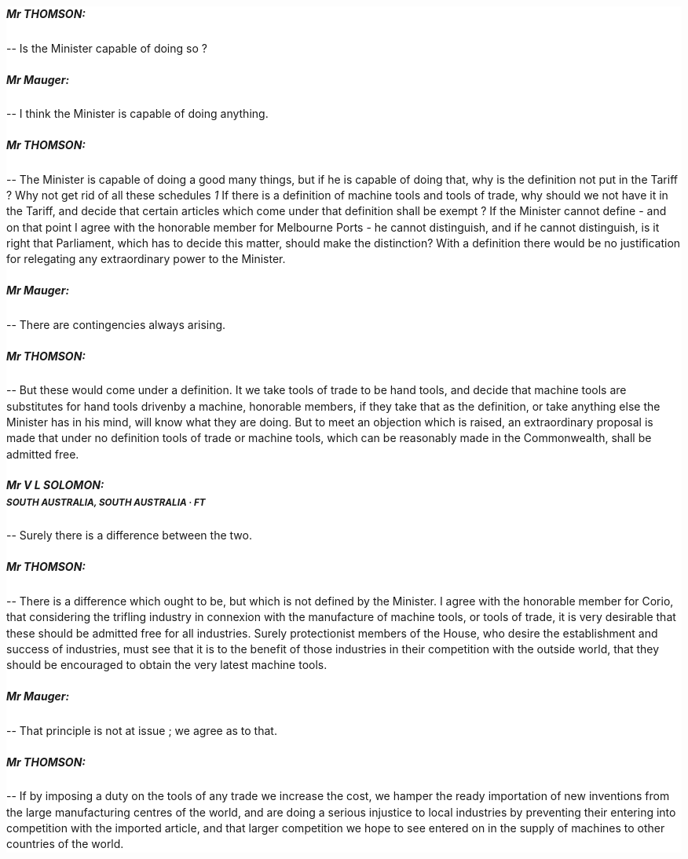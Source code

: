 ##### Mr THOMSON:

-- Is the Minister capable of doing so ? 

##### Mr Mauger:

-- I think the Minister is capable of doing anything. 

##### Mr THOMSON:

-- The Minister is capable of doing a good many things, but if he is capable of doing that, why is the definition not put in the Tariff ? Why not get rid of all these schedules  *1*  If there is a definition of machine tools and tools of trade, why should we not have it in the Tariff, and decide that certain articles which come under that definition shall be exempt ? If the Minister cannot define - and on that point I agree with the honorable member for Melbourne Ports - he cannot distinguish, and if he cannot distinguish, is it right that Parliament, which has to decide this matter, should make the distinction? With a definition there would be no justification for relegating any extraordinary power to the Minister. 

##### Mr Mauger:

-- There are contingencies always arising. 

##### Mr THOMSON:

-- But these would come under a definition. It we take tools of trade to be hand tools, and decide that machine tools are substitutes for hand tools drivenby a machine, honorable members, if they take that as the definition, or take anything else the Minister has in his mind, will know what they are doing. But to meet an objection which is raised, an extraordinary proposal is made that under no definition tools of trade or machine tools, which can be reasonably made in the Commonwealth, shall be admitted free. 

##### Mr V L SOLOMON:<br><small class="text-muted">SOUTH AUSTRALIA, SOUTH AUSTRALIA &middot; FT</small>

-- Surely there is a difference between the two. 

##### Mr THOMSON:

-- There is a difference which ought to be, but which is not defined by the Minister. I agree with the honorable member for Corio, that considering the trifling industry in connexion with the manufacture of machine tools, or tools of trade, it is very desirable that these should be admitted free for all industries. Surely protectionist members of the House, who desire the establishment and success of industries, must see that it is to the benefit of those industries in their competition with the outside world, that they should be encouraged to obtain the very latest machine tools. 

##### Mr Mauger:

-- That principle is not at issue ; we agree as to that. 

##### Mr THOMSON:

-- If by imposing a duty on the tools of any trade we increase the cost, we hamper the ready importation of new inventions from the large manufacturing centres of the world, and are doing a serious injustice to local industries by preventing their entering into competition with the imported article, and that larger competition we hope to see entered on in the supply of machines to other countries of the world. 
